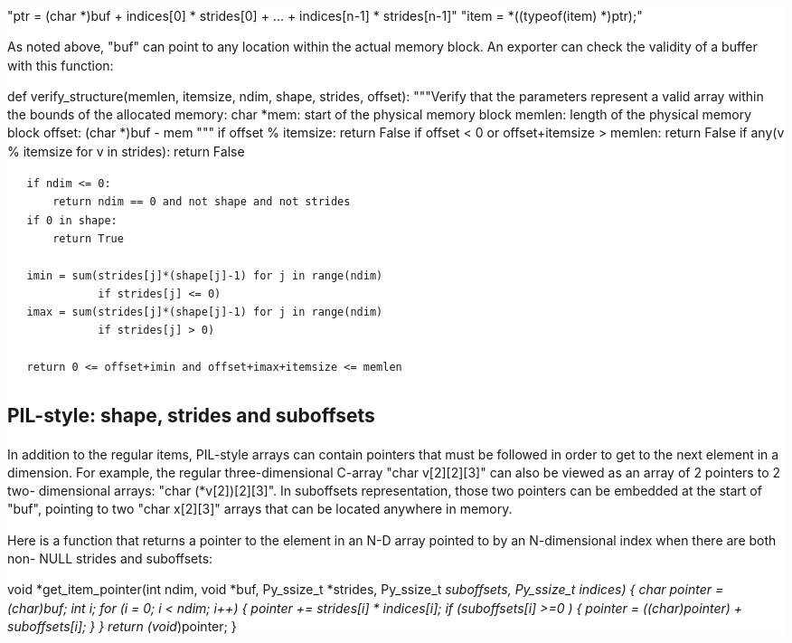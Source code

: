    "ptr = (char *)buf + indices[0] * strides[0] + ... + indices[n-1] *
   strides[n-1]" "item = *((typeof(item) *)ptr);"

As noted above, "buf" can point to any location within the actual
memory block. An exporter can check the validity of a buffer with this
function:

   def verify_structure(memlen, itemsize, ndim, shape, strides, offset):
       """Verify that the parameters represent a valid array within
          the bounds of the allocated memory:
              char *mem: start of the physical memory block
              memlen: length of the physical memory block
              offset: (char *)buf - mem
       """
       if offset % itemsize:
           return False
       if offset < 0 or offset+itemsize > memlen:
           return False
       if any(v % itemsize for v in strides):
           return False

       if ndim <= 0:
           return ndim == 0 and not shape and not strides
       if 0 in shape:
           return True

       imin = sum(strides[j]*(shape[j]-1) for j in range(ndim)
                  if strides[j] <= 0)
       imax = sum(strides[j]*(shape[j]-1) for j in range(ndim)
                  if strides[j] > 0)

       return 0 <= offset+imin and offset+imax+itemsize <= memlen


PIL-style: shape, strides and suboffsets
----------------------------------------

In addition to the regular items, PIL-style arrays can contain
pointers that must be followed in order to get to the next element in
a dimension. For example, the regular three-dimensional C-array "char
v[2][2][3]" can also be viewed as an array of 2 pointers to 2 two-
dimensional arrays: "char (*v[2])[2][3]". In suboffsets
representation, those two pointers can be embedded at the start of
"buf", pointing to two "char x[2][3]" arrays that can be located
anywhere in memory.

Here is a function that returns a pointer to the element in an N-D
array pointed to by an N-dimensional index when there are both non-
NULL strides and suboffsets:

   void *get_item_pointer(int ndim, void *buf, Py_ssize_t *strides,
                          Py_ssize_t *suboffsets, Py_ssize_t *indices) {
       char *pointer = (char*)buf;
       int i;
       for (i = 0; i < ndim; i++) {
           pointer += strides[i] * indices[i];
           if (suboffsets[i] >=0 ) {
               pointer = *((char**)pointer) + suboffsets[i];
           }
       }
       return (void*)pointer;
   }
